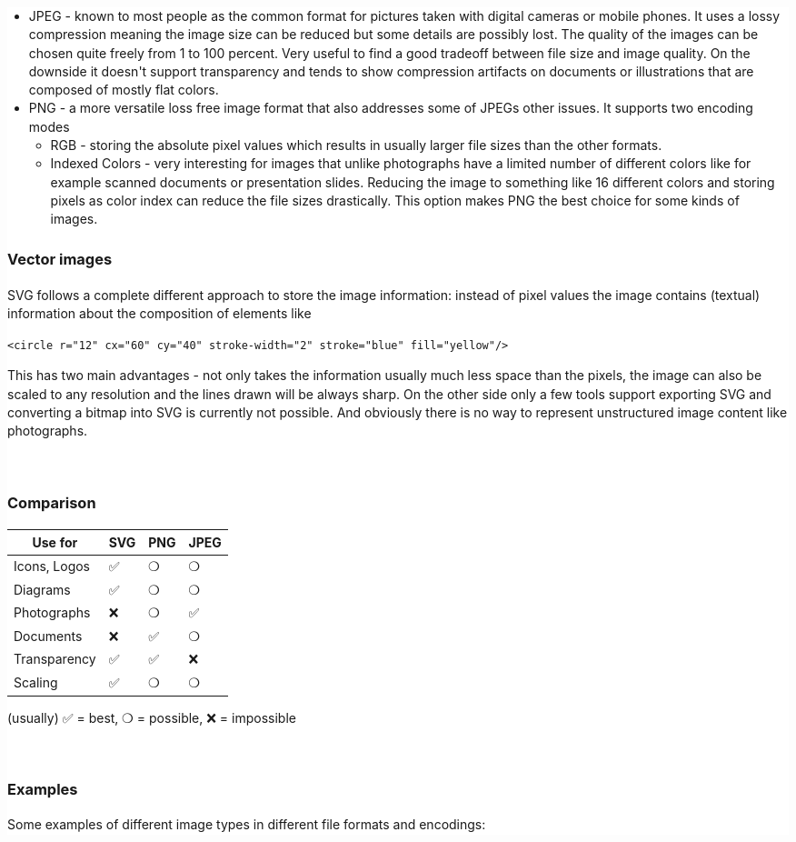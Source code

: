 - JPEG - known to most people as the common format for pictures taken with digital cameras or mobile phones. It uses a lossy compression meaning the image size can be reduced but some details are possibly lost. The quality of the images can be chosen quite freely from 1 to 100 percent. Very useful to find a good tradeoff between file size and image quality. On the downside it doesn't support transparency and tends to show compression artifacts on documents or illustrations that are composed of mostly flat colors.
- PNG - a more versatile loss free image format that also addresses some of JPEGs other issues. It supports two encoding modes
  - RGB - storing the absolute pixel values which results in usually larger file sizes than the other formats.
  - Indexed Colors - very interesting for images that unlike photographs have a limited number of different colors like for example scanned documents or presentation slides. Reducing the image to something like 16 different colors and storing pixels as color index can reduce the file sizes drastically. This option makes PNG the best choice for some kinds of images.

### Vector images

SVG follows a complete different approach to store the image information:
instead of pixel values the image contains (textual) information about the composition of elements like

    <circle r="12" cx="60" cy="40" stroke-width="2" stroke="blue" fill="yellow"/>

This has two main advantages - not only takes the information usually much less space than the pixels, the image can also be scaled to any resolution and the lines drawn will be always sharp.
On the other side only a few tools support exporting SVG and converting a bitmap into SVG is currently not possible.
And obviously there is no way to represent unstructured image content like photographs.

<br/>

### Comparison

| Use for      | SVG | PNG | JPEG |
| ------------ | --- | --- | ---- |
| Icons, Logos | ✅  | ❍   | ❍    |
| Diagrams     | ✅  | ❍   | ❍    |
| Photographs  | ❌  | ❍   | ✅   |
| Documents    | ❌  | ✅  | ❍    |
| Transparency | ✅  | ✅  | ❌   |
| Scaling      | ✅  | ❍   | ❍    |

(usually) ✅ = best, ❍ = possible, ❌ = impossible

<br/>

### Examples

Some examples of different image types in different file formats and encodings:
